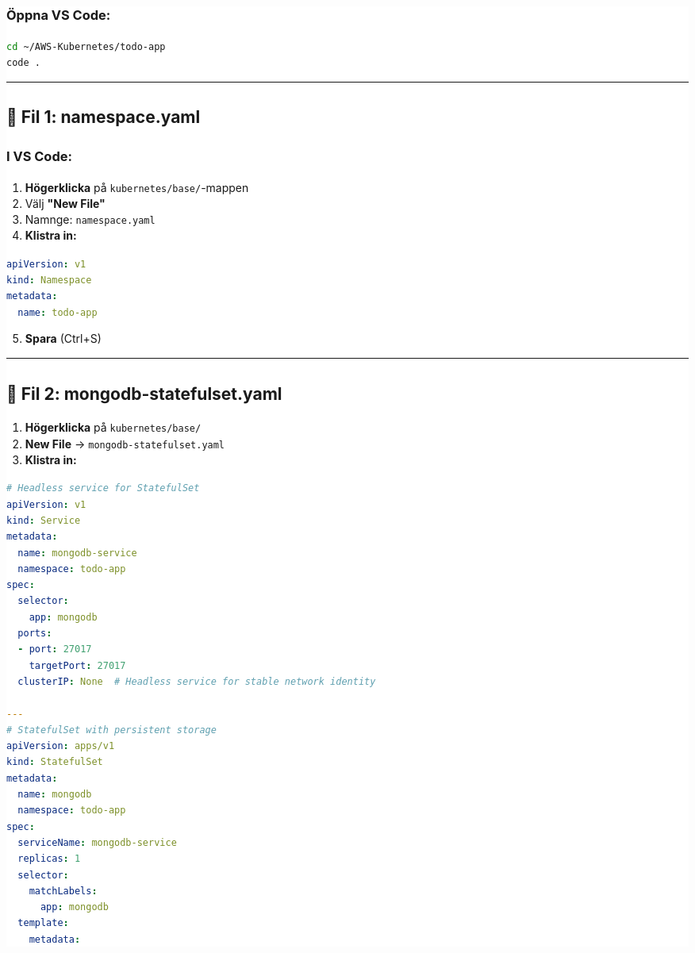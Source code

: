 ### Öppna VS Code:

```bash
cd ~/AWS-Kubernetes/todo-app
code .
```

---

## 📄 Fil 1: namespace.yaml

### I VS Code:

1. **Högerklicka** på `kubernetes/base/`-mappen
2. Välj **"New File"**
3. Namnge: `namespace.yaml`
4. **Klistra in:**

```yaml
apiVersion: v1
kind: Namespace
metadata:
  name: todo-app
```

5. **Spara** (Ctrl+S)

---

## 📄 Fil 2: mongodb-statefulset.yaml

1. **Högerklicka** på `kubernetes/base/`
2. **New File** → `mongodb-statefulset.yaml`
3. **Klistra in:**

```yaml
# Headless service for StatefulSet
apiVersion: v1
kind: Service
metadata:
  name: mongodb-service
  namespace: todo-app
spec:
  selector:
    app: mongodb
  ports:
  - port: 27017
    targetPort: 27017
  clusterIP: None  # Headless service for stable network identity

---
# StatefulSet with persistent storage
apiVersion: apps/v1
kind: StatefulSet
metadata:
  name: mongodb
  namespace: todo-app
spec:
  serviceName: mongodb-service
  replicas: 1
  selector:
    matchLabels:
      app: mongodb
  template:
    metadata:
```